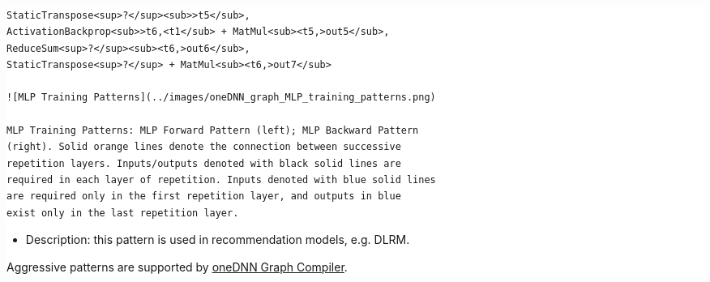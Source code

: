     StaticTranspose<sup>?</sup><sub>>t5</sub>,
    ActivationBackprop<sub>>t6,<t1</sub> + MatMul<sub><t5,>out5</sub>,
    ReduceSum<sup>?</sup><sub><t6,>out6</sub>,
    StaticTranspose<sup>?</sup> + MatMul<sub><t6,>out7</sub>

    ![MLP Training Patterns](../images/oneDNN_graph_MLP_training_patterns.png)

    MLP Training Patterns: MLP Forward Pattern (left); MLP Backward Pattern
    (right). Solid orange lines denote the connection between successive
    repetition layers. Inputs/outputs denoted with black solid lines are
    required in each layer of repetition. Inputs denoted with blue solid lines
    are required only in the first repetition layer, and outputs in blue
    exist only in the last repetition layer.

  - Description: this pattern is used in recommendation models, e.g. DLRM.

Aggressive patterns are supported by [oneDNN Graph Compiler](https://github.com/oneapi-src/oneDNN/tree/dev-graph/doc#onednn-graph-compiler).
